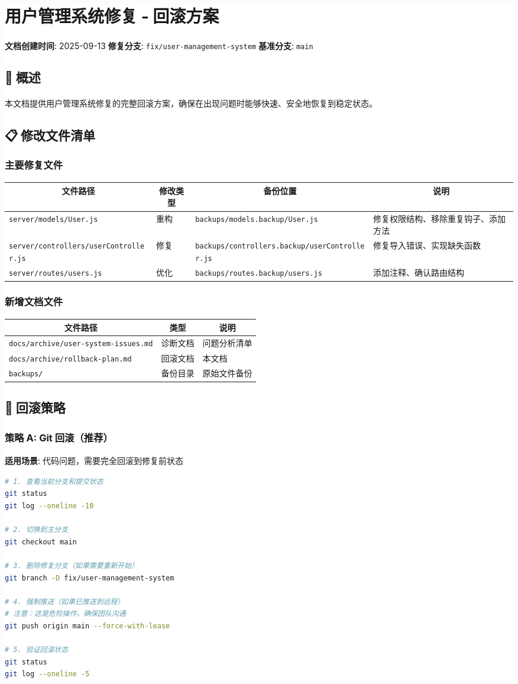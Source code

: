 # 用户管理系统修复 - 回滚方案

**文档创建时间**: 2025-09-13
**修复分支**: `fix/user-management-system`
**基准分支**: `main`

## 🎯 概述

本文档提供用户管理系统修复的完整回滚方案，确保在出现问题时能够快速、安全地恢复到稳定状态。

## 📋 修改文件清单

### 主要修复文件

| 文件路径                               | 修改类型 | 备份位置                                       | 说明                                 |
| -------------------------------------- | -------- | ---------------------------------------------- | ------------------------------------ |
| `server/models/User.js`                | 重构     | `backups/models.backup/User.js`                | 修复权限结构、移除重复钩子、添加方法 |
| `server/controllers/userController.js` | 修复     | `backups/controllers.backup/userController.js` | 修复导入错误、实现缺失函数           |
| `server/routes/users.js`               | 优化     | `backups/routes.backup/users.js`               | 添加注释、确认路由结构               |

### 新增文档文件

| 文件路径                             | 类型     | 说明         |
| ------------------------------------ | -------- | ------------ |
| `docs/archive/user-system-issues.md` | 诊断文档 | 问题分析清单 |
| `docs/archive/rollback-plan.md`      | 回滚文档 | 本文档       |
| `backups/`                           | 备份目录 | 原始文件备份 |

## 🔄 回滚策略

### 策略 A: Git 回滚（推荐）

**适用场景**: 代码问题，需要完全回滚到修复前状态

```bash
# 1. 查看当前分支和提交状态
git status
git log --oneline -10

# 2. 切换到主分支
git checkout main

# 3. 删除修复分支（如果需要重新开始）
git branch -D fix/user-management-system

# 4. 强制推送（如果已推送到远程）
# 注意：这是危险操作，确保团队沟通
git push origin main --force-with-lease

# 5. 验证回滚状态
git status
git log --oneline -5
```
